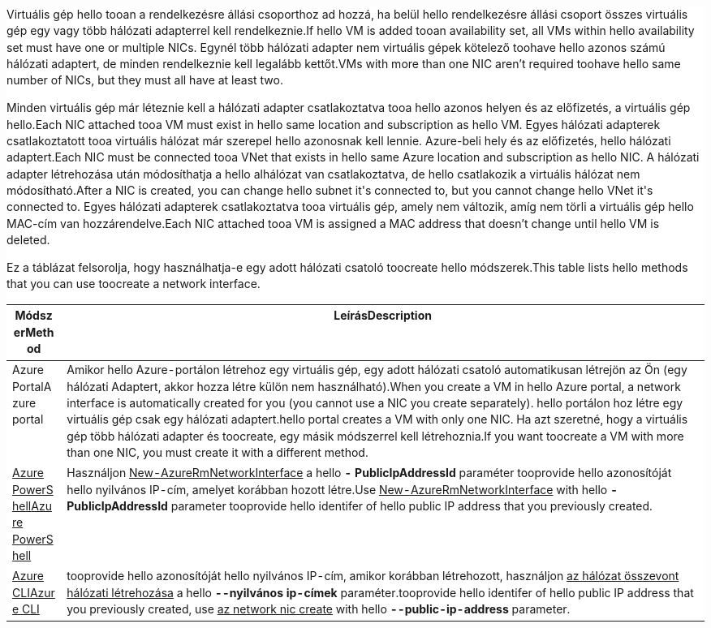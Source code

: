 <span data-ttu-id="2e47a-125">Virtuális gép hello tooan a rendelkezésre állási csoporthoz ad hozzá, ha belül hello rendelkezésre állási csoport összes virtuális gép egy vagy több hálózati adapterrel kell rendelkeznie.</span><span class="sxs-lookup"><span data-stu-id="2e47a-125">If hello VM is added tooan availability set, all VMs within hello availability set must have one or multiple NICs.</span></span> <span data-ttu-id="2e47a-126">Egynél több hálózati adapter nem virtuális gépek kötelező toohave hello azonos számú hálózati adaptert, de minden rendelkeznie kell legalább kettőt.</span><span class="sxs-lookup"><span data-stu-id="2e47a-126">VMs with more than one NIC aren’t required toohave hello same number of NICs, but they must all have at least two.</span></span>

<span data-ttu-id="2e47a-127">Minden virtuális gép már léteznie kell a hálózati adapter csatlakoztatva tooa hello azonos helyen és az előfizetés, a virtuális gép hello.</span><span class="sxs-lookup"><span data-stu-id="2e47a-127">Each NIC attached tooa VM must exist in hello same location and subscription as hello VM.</span></span> <span data-ttu-id="2e47a-128">Egyes hálózati adapterek csatlakoztatott tooa virtuális hálózat már szerepel hello azonosnak kell lennie. Azure-beli hely és az előfizetés, hello hálózati adaptert.</span><span class="sxs-lookup"><span data-stu-id="2e47a-128">Each NIC must be connected tooa VNet that exists in hello same Azure location and subscription as hello NIC.</span></span> <span data-ttu-id="2e47a-129">A hálózati adapter létrehozása után módosíthatja a hello alhálózat van csatlakoztatva, de hello csatlakozik a virtuális hálózat nem módosítható.</span><span class="sxs-lookup"><span data-stu-id="2e47a-129">After a NIC is created, you can change hello subnet it's connected to, but you cannot change hello VNet it's connected to.</span></span>  <span data-ttu-id="2e47a-130">Egyes hálózati adapterek csatlakoztatva tooa virtuális gép, amely nem változik, amíg nem törli a virtuális gép hello MAC-cím van hozzárendelve.</span><span class="sxs-lookup"><span data-stu-id="2e47a-130">Each NIC attached tooa VM is assigned a MAC address that doesn’t change until hello VM is deleted.</span></span>

<span data-ttu-id="2e47a-131">Ez a táblázat felsorolja, hogy használhatja-e egy adott hálózati csatoló toocreate hello módszerek.</span><span class="sxs-lookup"><span data-stu-id="2e47a-131">This table lists hello methods that you can use toocreate a network interface.</span></span>

| <span data-ttu-id="2e47a-132">Módszer</span><span class="sxs-lookup"><span data-stu-id="2e47a-132">Method</span></span> | <span data-ttu-id="2e47a-133">Leírás</span><span class="sxs-lookup"><span data-stu-id="2e47a-133">Description</span></span> |
| ------ | ----------- |
| <span data-ttu-id="2e47a-134">Azure Portal</span><span class="sxs-lookup"><span data-stu-id="2e47a-134">Azure portal</span></span> | <span data-ttu-id="2e47a-135">Amikor hello Azure-portálon létrehoz egy virtuális gép, egy adott hálózati csatoló automatikusan létrejön az Ön (egy hálózati Adaptert, akkor hozza létre külön nem használható).</span><span class="sxs-lookup"><span data-stu-id="2e47a-135">When you create a VM in hello Azure portal, a network interface is automatically created for you (you cannot use a NIC you create separately).</span></span> <span data-ttu-id="2e47a-136">hello portálon hoz létre egy virtuális gép csak egy hálózati adaptert.</span><span class="sxs-lookup"><span data-stu-id="2e47a-136">hello portal creates a VM with only one NIC.</span></span> <span data-ttu-id="2e47a-137">Ha azt szeretné, hogy a virtuális gép több hálózati adapter és toocreate, egy másik módszerrel kell létrehoznia.</span><span class="sxs-lookup"><span data-stu-id="2e47a-137">If you want toocreate a VM with more than one NIC, you must create it with a different method.</span></span> |
| [<span data-ttu-id="2e47a-138">Azure PowerShell</span><span class="sxs-lookup"><span data-stu-id="2e47a-138">Azure PowerShell</span></span>](../../virtual-network/virtual-network-deploy-multinic-arm-ps.md) | <span data-ttu-id="2e47a-139">Használjon [New-AzureRmNetworkInterface](/powershell/module/azurerm.network/new-azurermnetworkinterface) a hello **- PublicIpAddressId** paraméter tooprovide hello azonosítóját hello nyilvános IP-cím, amelyet korábban hozott létre.</span><span class="sxs-lookup"><span data-stu-id="2e47a-139">Use [New-AzureRmNetworkInterface](/powershell/module/azurerm.network/new-azurermnetworkinterface) with hello **-PublicIpAddressId** parameter tooprovide hello identifer of hello public IP address that you previously created.</span></span> |
| [<span data-ttu-id="2e47a-140">Azure CLI</span><span class="sxs-lookup"><span data-stu-id="2e47a-140">Azure CLI</span></span>](../../virtual-network/virtual-network-deploy-multinic-arm-cli.md) | <span data-ttu-id="2e47a-141">tooprovide hello azonosítóját hello nyilvános IP-cím, amikor korábban létrehozott, használjon [az hálózat összevont hálózati létrehozása](https://docs.microsoft.com/cli/azure/network/nic#create) a hello **--nyilvános ip-címek** paraméter.</span><span class="sxs-lookup"><span data-stu-id="2e47a-141">tooprovide hello identifer of hello public IP address that you previously created, use [az network nic create](https://docs.microsoft.com/cli/azure/network/nic#create) with hello **--public-ip-address** parameter.</span></span> |